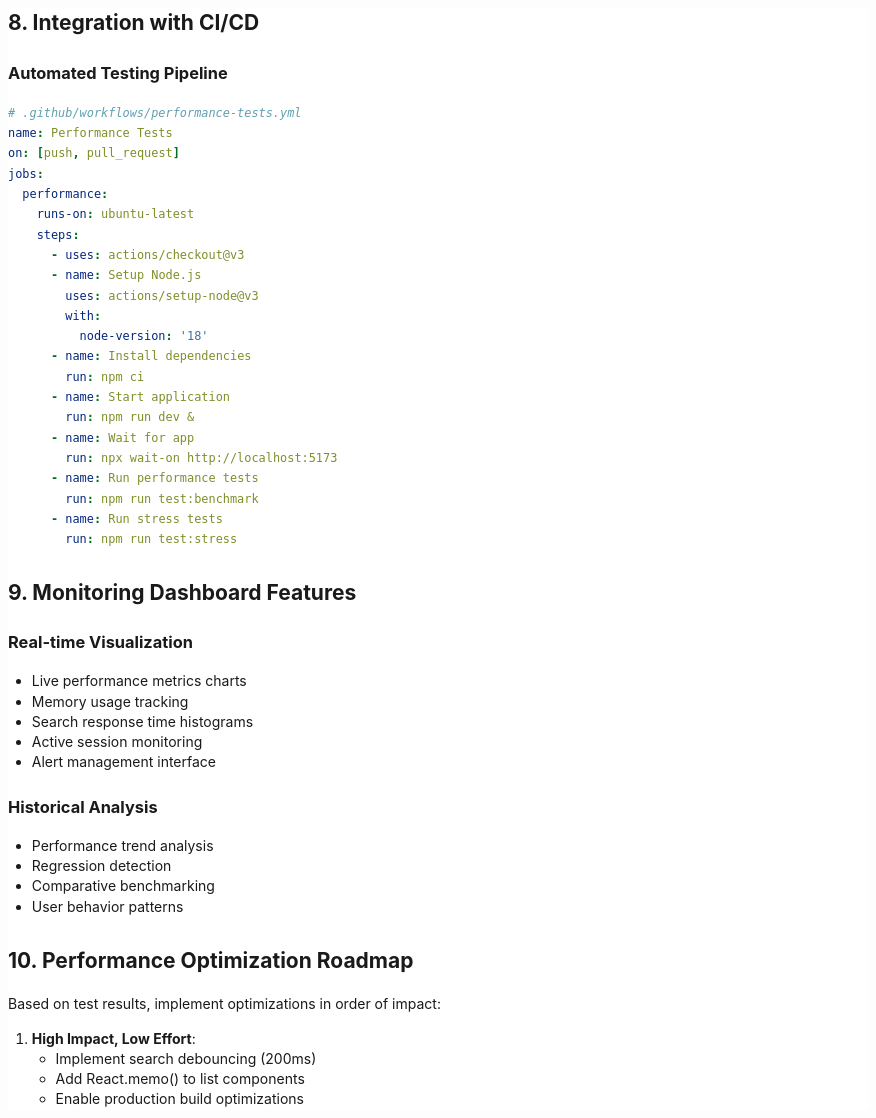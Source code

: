 ## 8. Integration with CI/CD

### Automated Testing Pipeline
```yaml
# .github/workflows/performance-tests.yml
name: Performance Tests
on: [push, pull_request]
jobs:
  performance:
    runs-on: ubuntu-latest
    steps:
      - uses: actions/checkout@v3
      - name: Setup Node.js
        uses: actions/setup-node@v3
        with:
          node-version: '18'
      - name: Install dependencies
        run: npm ci
      - name: Start application
        run: npm run dev &
      - name: Wait for app
        run: npx wait-on http://localhost:5173
      - name: Run performance tests
        run: npm run test:benchmark
      - name: Run stress tests
        run: npm run test:stress
```

## 9. Monitoring Dashboard Features

### Real-time Visualization
- Live performance metrics charts
- Memory usage tracking
- Search response time histograms  
- Active session monitoring
- Alert management interface

### Historical Analysis
- Performance trend analysis
- Regression detection
- Comparative benchmarking
- User behavior patterns

## 10. Performance Optimization Roadmap

Based on test results, implement optimizations in order of impact:

1. **High Impact, Low Effort**:
   - Implement search debouncing (200ms)
   - Add React.memo() to list components
   - Enable production build optimizations
